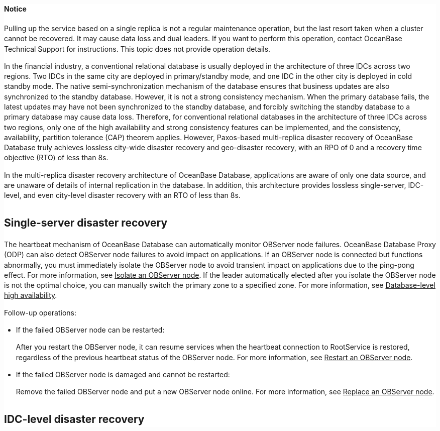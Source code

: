 <main id="notice" type='notice'>
    <h4>Notice</h4>
    <p>Pulling up the service based on a single replica is not a regular maintenance operation, but the last resort taken when a cluster cannot be recovered. It may cause data loss and dual leaders. If you want to perform this operation, contact OceanBase Technical Support for instructions. This topic does not provide operation details. </p>
</main>

In the financial industry, a conventional relational database is usually deployed in the architecture of three IDCs across two regions. Two IDCs in the same city are deployed in primary/standby mode, and one IDC in the other city is deployed in cold standby mode. The native semi-synchronization mechanism of the database ensures that business updates are also synchronized to the standby database. However, it is not a strong consistency mechanism. When the primary database fails, the latest updates may have not been synchronized to the standby database, and forcibly switching the standby database to a primary database may cause data loss. Therefore, for conventional relational databases in the architecture of three IDCs across two regions, only one of the high availability and strong consistency features can be implemented, and the consistency, availability, partition tolerance (CAP) theorem applies. However, Paxos-based multi-replica disaster recovery of OceanBase Database truly achieves lossless city-wide disaster recovery and geo-disaster recovery, with an RPO of 0 and a recovery time objective (RTO) of less than 8s.

In the multi-replica disaster recovery architecture of OceanBase Database, applications are aware of only one data source, and are unaware of details of internal replication in the database. In addition, this architecture provides lossless single-server, IDC-level, and even city-level disaster recovery with an RTO of less than 8s.

## Single-server disaster recovery

The heartbeat mechanism of OceanBase Database can automatically monitor OBServer node failures. OceanBase Database Proxy (ODP) can also detect OBServer node failures to avoid impact on applications. If an OBServer node is connected but functions abnormally, you must immediately isolate the OBServer node to avoid transient impact on applications due to the ping-pong effect. For more information, see [Isolate an OBServer node](../../100.cluster-management/300.common-cluster-operations/600.isolation-a-node.md). If the leader automatically elected after you isolate the OBServer node is not the optimal choice, you can manually switch the primary zone to a specified zone. For more information, see [Database-level high availability](../200.multi-replica-disaster-recovery/300.database-high-availability.md).

Follow-up operations:

* If the failed OBServer node can be restarted:

   After you restart the OBServer node, it can resume services when the heartbeat connection to RootService is restored, regardless of the previous heartbeat status of the OBServer node. For more information, see [Restart an OBServer node](../../100.cluster-management/300.common-cluster-operations/300.restart-a-node.md).

* If the failed OBServer node is damaged and cannot be restarted:

   Remove the failed OBServer node and put a new OBServer node online. For more information, see [Replace an OBServer node](../../100.cluster-management/300.common-cluster-operations/700.replace-a-node.md).

## IDC-level disaster recovery
